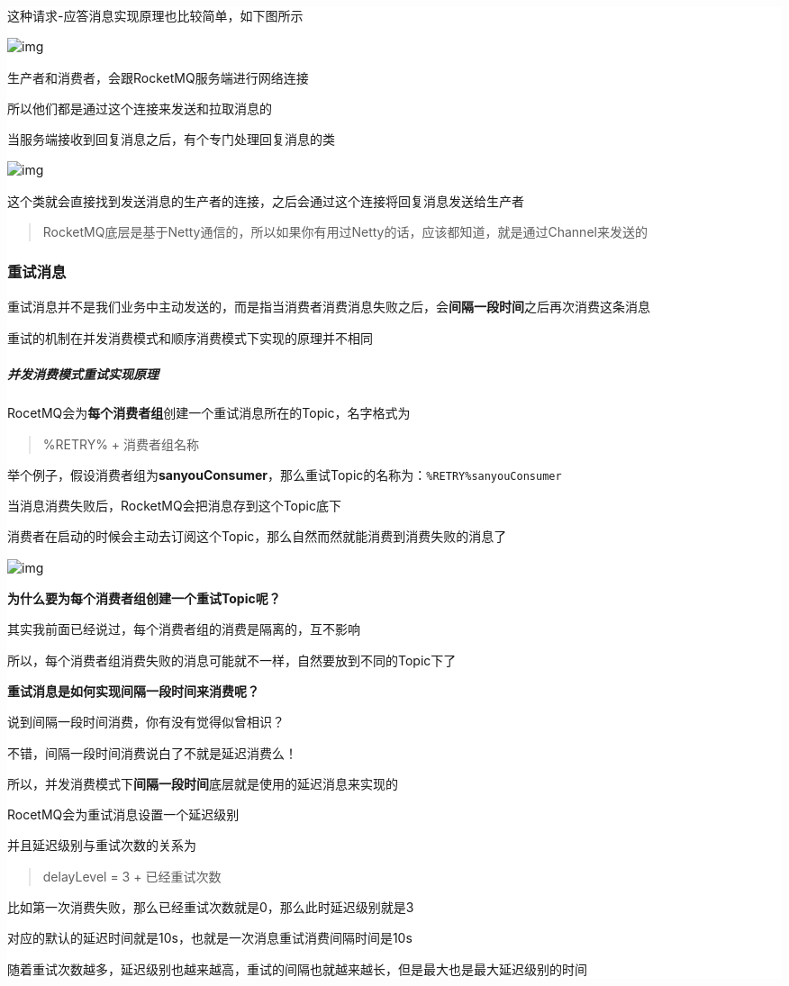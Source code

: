 这种请求-应答消息实现原理也比较简单，如下图所示

![img](https://developer.qcloudimg.com/http-save/yehe-9887858/7a81e1bbd7d4022336b6d38b80653b61.png)

生产者和消费者，会跟RocketMQ服务端进行网络连接

所以他们都是通过这个连接来发送和拉取消息的

当服务端接收到回复消息之后，有个专门处理回复消息的类

![img](https://developer.qcloudimg.com/http-save/yehe-9887858/ae6a7eebb64d942dc48a077e4cc70a30.png)

这个类就会直接找到发送消息的生产者的连接，之后会通过这个连接将回复消息发送给生产者

> RocketMQ底层是基于Netty通信的，所以如果你有用过Netty的话，应该都知道，就是通过Channel来发送的

### **重试消息** 

重试消息并不是我们业务中主动发送的，而是指当消费者消费消息失败之后，会**间隔一段时间**之后再次消费这条消息

重试的机制在并发消费模式和顺序消费模式下实现的原理并不相同

##### **并发消费模式重试实现原理**

RocetMQ会为**每个消费者组**创建一个重试消息所在的Topic，名字格式为

> %RETRY% + 消费者组名称

举个例子，假设消费者组为**sanyouConsumer**，那么重试Topic的名称为：`%RETRY%sanyouConsumer`

当消息消费失败后，RocketMQ会把消息存到这个Topic底下

消费者在启动的时候会主动去订阅这个Topic，那么自然而然就能消费到消费失败的消息了

![img](https://developer.qcloudimg.com/http-save/yehe-9887858/4d8922f580708b99ab2db1ce5f77f228.png)

**为什么要为每个消费者组创建一个重试Topic呢？**

其实我前面已经说过，每个消费者组的消费是隔离的，互不影响

所以，每个消费者组消费失败的消息可能就不一样，自然要放到不同的Topic下了

**重试消息是如何实现间隔一段时间来消费呢？**

说到间隔一段时间消费，你有没有觉得似曾相识？

不错，间隔一段时间消费说白了不就是延迟消费么！

所以，并发消费模式下**间隔一段时间**底层就是使用的延迟消息来实现的

RocetMQ会为重试消息设置一个延迟级别

并且延迟级别与重试次数的关系为

> delayLevel = 3 + 已经重试次数

比如第一次消费失败，那么已经重试次数就是0，那么此时延迟级别就是3

对应的默认的延迟时间就是10s，也就是一次消息重试消费间隔时间是10s

随着重试次数越多，延迟级别也越来越高，重试的间隔也就越来越长，但是最大也是最大延迟级别的时间
